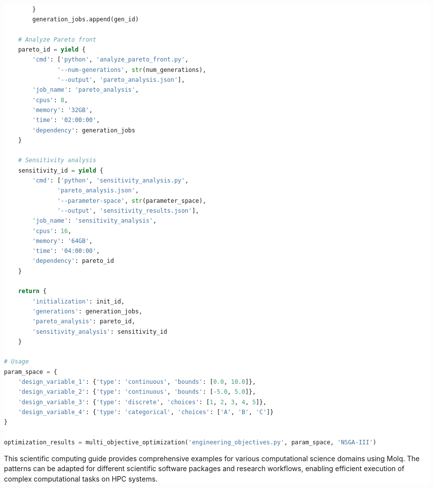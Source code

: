 ```python
        }
        generation_jobs.append(gen_id)

    # Analyze Pareto front
    pareto_id = yield {
        'cmd': ['python', 'analyze_pareto_front.py',
               '--num-generations', str(num_generations),
               '--output', 'pareto_analysis.json'],
        'job_name': 'pareto_analysis',
        'cpus': 8,
        'memory': '32GB',
        'time': '02:00:00',
        'dependency': generation_jobs
    }

    # Sensitivity analysis
    sensitivity_id = yield {
        'cmd': ['python', 'sensitivity_analysis.py',
               'pareto_analysis.json',
               '--parameter-space', str(parameter_space),
               '--output', 'sensitivity_results.json'],
        'job_name': 'sensitivity_analysis',
        'cpus': 16,
        'memory': '64GB',
        'time': '04:00:00',
        'dependency': pareto_id
    }

    return {
        'initialization': init_id,
        'generations': generation_jobs,
        'pareto_analysis': pareto_id,
        'sensitivity_analysis': sensitivity_id
    }

# Usage
param_space = {
    'design_variable_1': {'type': 'continuous', 'bounds': [0.0, 10.0]},
    'design_variable_2': {'type': 'continuous', 'bounds': [-5.0, 5.0]},
    'design_variable_3': {'type': 'discrete', 'choices': [1, 2, 3, 4, 5]},
    'design_variable_4': {'type': 'categorical', 'choices': ['A', 'B', 'C']}
}

optimization_results = multi_objective_optimization('engineering_objectives.py', param_space, 'NSGA-III')
```

This scientific computing guide provides comprehensive examples for various computational science domains using Molq. The patterns can be adapted for different scientific software packages and research workflows, enabling efficient execution of complex computational tasks on HPC systems.
